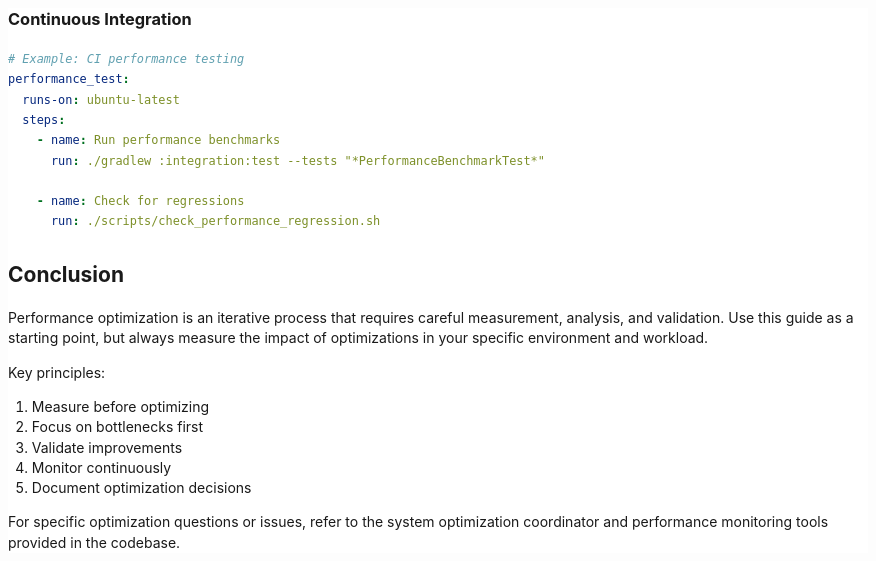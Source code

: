### Continuous Integration

```yaml
# Example: CI performance testing
performance_test:
  runs-on: ubuntu-latest
  steps:
    - name: Run performance benchmarks
      run: ./gradlew :integration:test --tests "*PerformanceBenchmarkTest*"
    
    - name: Check for regressions
      run: ./scripts/check_performance_regression.sh
```

## Conclusion

Performance optimization is an iterative process that requires careful measurement, analysis, and validation. Use this guide as a starting point, but always measure the impact of optimizations in your specific environment and workload.

Key principles:
1. Measure before optimizing
2. Focus on bottlenecks first
3. Validate improvements
4. Monitor continuously
5. Document optimization decisions

For specific optimization questions or issues, refer to the system optimization coordinator and performance monitoring tools provided in the codebase.